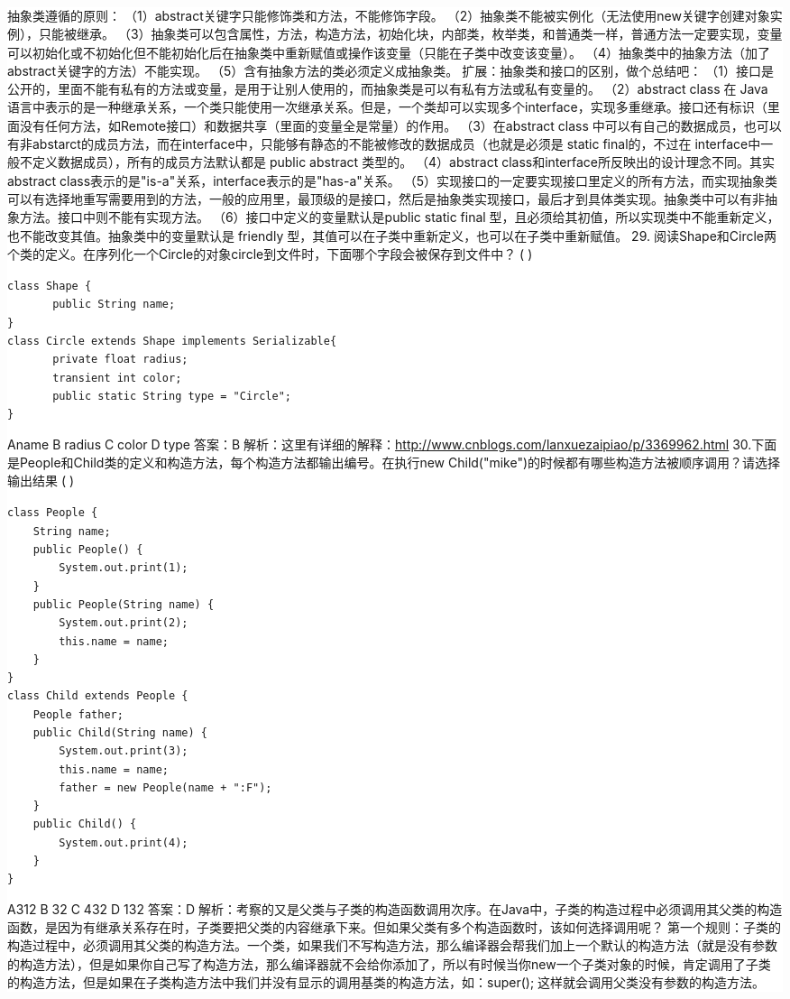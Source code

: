 抽象类遵循的原则：
（1）abstract关键字只能修饰类和方法，不能修饰字段。
（2）抽象类不能被实例化（无法使用new关键字创建对象实例），只能被继承。
（3）抽象类可以包含属性，方法，构造方法，初始化块，内部类，枚举类，和普通类一样，普通方法一定要实现，变量可以初始化或不初始化但不能初始化后在抽象类中重新赋值或操作该变量（只能在子类中改变该变量）。
（4）抽象类中的抽象方法（加了abstract关键字的方法）不能实现。
（5）含有抽象方法的类必须定义成抽象类。
扩展：抽象类和接口的区别，做个总结吧：
（1）接口是公开的，里面不能有私有的方法或变量，是用于让别人使用的，而抽象类是可以有私有方法或私有变量的。
（2）abstract class 在 Java 语言中表示的是一种继承关系，一个类只能使用一次继承关系。但是，一个类却可以实现多个interface，实现多重继承。接口还有标识（里面没有任何方法，如Remote接口）和数据共享（里面的变量全是常量）的作用。
（3）在abstract class 中可以有自己的数据成员，也可以有非abstarct的成员方法，而在interface中，只能够有静态的不能被修改的数据成员（也就是必须是 static final的，不过在 interface中一般不定义数据成员），所有的成员方法默认都是 public abstract 类型的。
（4）abstract class和interface所反映出的设计理念不同。其实abstract class表示的是"is-a"关系，interface表示的是"has-a"关系。
（5）实现接口的一定要实现接口里定义的所有方法，而实现抽象类可以有选择地重写需要用到的方法，一般的应用里，最顶级的是接口，然后是抽象类实现接口，最后才到具体类实现。抽象类中可以有非抽象方法。接口中则不能有实现方法。
（6）接口中定义的变量默认是public static final 型，且必须给其初值，所以实现类中不能重新定义，也不能改变其值。抽象类中的变量默认是 friendly 型，其值可以在子类中重新定义，也可以在子类中重新赋值。
29. 阅读Shape和Circle两个类的定义。在序列化一个Circle的对象circle到文件时，下面哪个字段会被保存到文件中？ (  )
``` 
class Shape {
       public String name;
}
class Circle extends Shape implements Serializable{
       private float radius;
       transient int color;
       public static String type = "Circle";
}
```
Aname
B radius
C color
D type
答案：B
解析：这里有详细的解释：http://www.cnblogs.com/lanxuezaipiao/p/3369962.html
30.下面是People和Child类的定义和构造方法，每个构造方法都输出编号。在执行new Child("mike")的时候都有哪些构造方法被顺序调用？请选择输出结果 ( )
``` 
class People {
    String name;
    public People() {
        System.out.print(1);
    }
    public People(String name) {
        System.out.print(2);
        this.name = name;
    }
}
class Child extends People {
    People father;
    public Child(String name) {
        System.out.print(3);
        this.name = name;
        father = new People(name + ":F");
    }
    public Child() {
        System.out.print(4);
    }
}
```
A312              B 32               C 432              D 132
答案：D
解析：考察的又是父类与子类的构造函数调用次序。在Java中，子类的构造过程中必须调用其父类的构造函数，是因为有继承关系存在时，子类要把父类的内容继承下来。但如果父类有多个构造函数时，该如何选择调用呢？
第一个规则：子类的构造过程中，必须调用其父类的构造方法。一个类，如果我们不写构造方法，那么编译器会帮我们加上一个默认的构造方法（就是没有参数的构造方法），但是如果你自己写了构造方法，那么编译器就不会给你添加了，所以有时候当你new一个子类对象的时候，肯定调用了子类的构造方法，但是如果在子类构造方法中我们并没有显示的调用基类的构造方法，如：super();  这样就会调用父类没有参数的构造方法。    